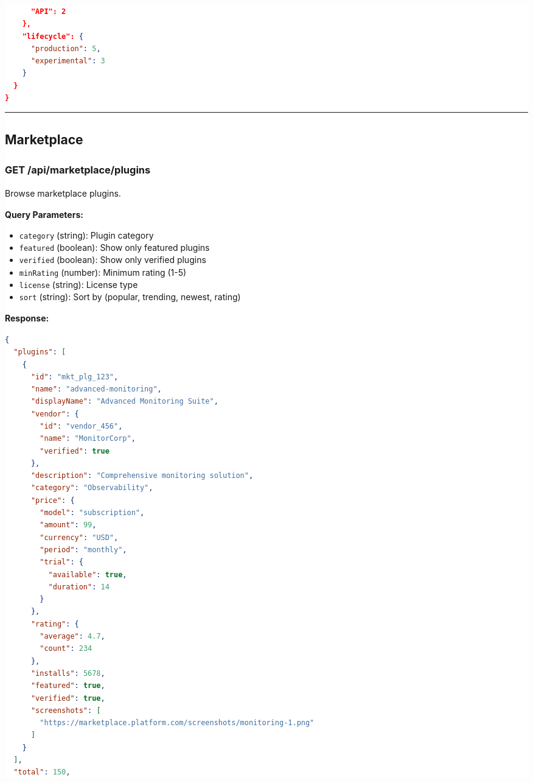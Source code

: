 ```json
      "API": 2
    },
    "lifecycle": {
      "production": 5,
      "experimental": 3
    }
  }
}
```

---

## Marketplace

### GET /api/marketplace/plugins
Browse marketplace plugins.

**Query Parameters:**
- `category` (string): Plugin category
- `featured` (boolean): Show only featured plugins
- `verified` (boolean): Show only verified plugins
- `minRating` (number): Minimum rating (1-5)
- `license` (string): License type
- `sort` (string): Sort by (popular, trending, newest, rating)

**Response:**
```json
{
  "plugins": [
    {
      "id": "mkt_plg_123",
      "name": "advanced-monitoring",
      "displayName": "Advanced Monitoring Suite",
      "vendor": {
        "id": "vendor_456",
        "name": "MonitorCorp",
        "verified": true
      },
      "description": "Comprehensive monitoring solution",
      "category": "Observability",
      "price": {
        "model": "subscription",
        "amount": 99,
        "currency": "USD",
        "period": "monthly",
        "trial": {
          "available": true,
          "duration": 14
        }
      },
      "rating": {
        "average": 4.7,
        "count": 234
      },
      "installs": 5678,
      "featured": true,
      "verified": true,
      "screenshots": [
        "https://marketplace.platform.com/screenshots/monitoring-1.png"
      ]
    }
  ],
  "total": 150,
```